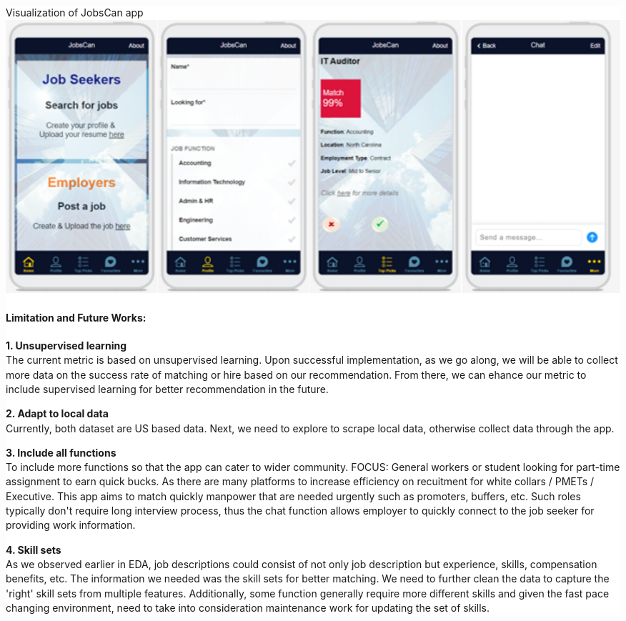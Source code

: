 Visualization of JobsCan app \
![picture](images/app.png)


#### Limitation and Future Works:
**1. Unsupervised learning**\
The current metric is based on unsupervised learning. Upon successful implementation, as we go along, we will be able to collect more data on the success rate of matching or hire based on our recommendation. From there, we can ehance our metric to include supervised learning for better recommendation in the future.

**2. Adapt to local data**\
Currently, both dataset are US based data. Next, we need to explore to scrape local data, otherwise collect data through the app.

**3. Include all functions**\
To include more functions so that the app can cater to wider community.
FOCUS: General workers or student looking for part-time assignment to earn quick bucks. As there are many platforms to increase efficiency on recuitment for white collars / PMETs / Executive. This app aims to match quickly manpower that are needed urgently such as promoters, buffers, etc. Such roles typically don't require long interview process, thus the chat function allows employer to quickly connect to the job seeker for providing work information.

**4. Skill sets**\
As we observed earlier in EDA, job descriptions could consist of not only job description but experience, skills, compensation benefits, etc. The information we needed was the skill sets for better matching.
We need to further clean the data to capture the 'right' skill sets from multiple features.
Additionally, some function generally require more different skills and given the fast pace changing environment, need to take into consideration maintenance work for updating the set of skills.

